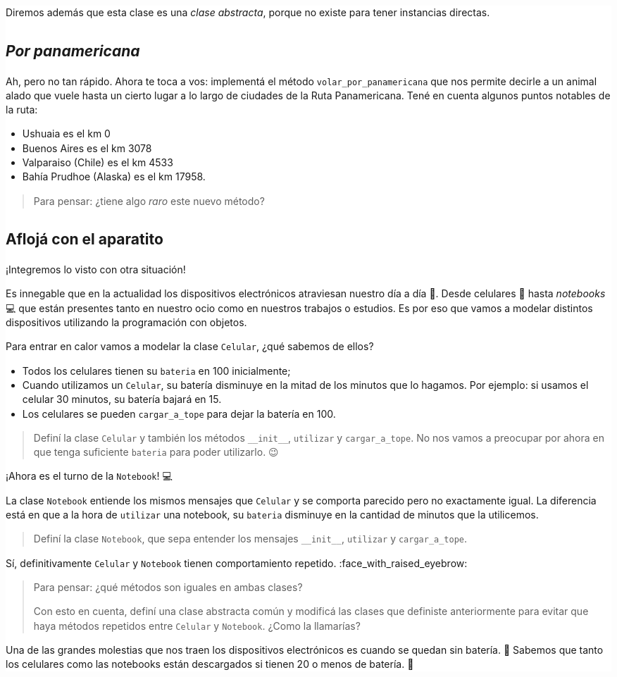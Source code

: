 Diremos además que esta clase es una _clase abstracta_, porque no existe para tener instancias directas.

## _Por panamericana_

Ah, pero no tan rápido. Ahora te toca a vos: implementá el método `volar_por_panamericana` que nos permite decirle a un animal alado que vuele hasta un cierto lugar a lo largo de ciudades de la Ruta Panamericana. Tené en cuenta algunos puntos notables de la ruta:

* Ushuaia es el km 0
* Buenos Aires es el km 3078
* Valparaiso (Chile) es el km 4533
* Bahía Prudhoe (Alaska) es el km 17958.

> Para pensar: ¿tiene algo _raro_ este nuevo método?

## Aflojá con el aparatito

¡Integremos lo visto con otra situación!

Es innegable que en la actualidad los dispositivos electrónicos atraviesan nuestro día a día :electric_plug:. Desde celulares :iphone: hasta _notebooks_:computer: que están presentes tanto en nuestro ocio como en nuestros trabajos o estudios. Es por eso que vamos a modelar distintos dispositivos utilizando la programación con objetos.

Para entrar en calor vamos a modelar la clase `Celular`, ¿qué sabemos de ellos?

* Todos los celulares tienen su `bateria` en 100 inicialmente;
* Cuando utilizamos un `Celular`, su batería disminuye en la mitad de los minutos que lo hagamos. Por ejemplo: si usamos el celular 30 minutos, su batería bajará en 15.
* Los celulares se pueden `cargar_a_tope` para dejar la batería en 100.

> Definí la clase `Celular` y también los métodos `__init__`, `utilizar` y `cargar_a_tope`.
> No nos vamos a preocupar por ahora en que tenga suficiente `bateria` para poder utilizarlo. :wink:

¡Ahora es el turno de la `Notebook`! :computer:

La clase `Notebook` entiende los mismos mensajes que `Celular` y se comporta parecido pero no exactamente igual. La diferencia está en que a la hora de `utilizar` una notebook, su `bateria` disminuye en la cantidad de minutos que la utilicemos.

> Definí la clase `Notebook`, que sepa entender los mensajes `__init__`, `utilizar` y `cargar_a_tope`.

Sí, definitivamente `Celular` y `Notebook` tienen comportamiento repetido. :face_with_raised_eyebrow:

> Para pensar: ¿qué métodos son iguales en ambas clases?
>
> Con esto en cuenta, definí una clase abstracta común y modificá las clases que definiste anteriormente para evitar que haya métodos repetidos entre `Celular` y `Notebook`. ¿Como la llamarías?

Una de las grandes molestias que nos traen los dispositivos electrónicos es cuando se quedan sin batería. :battery:
Sabemos que tanto los celulares como las notebooks están descargados si tienen 20 o menos de batería. :electric_plug:
